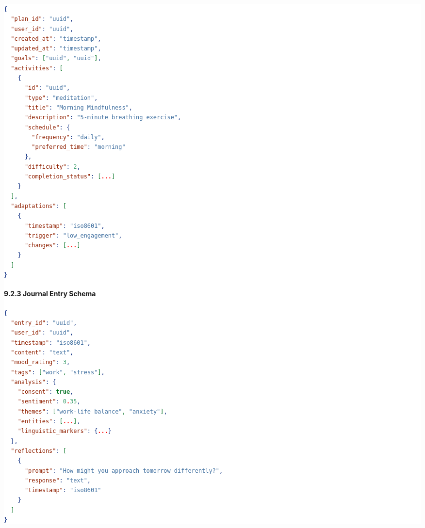 ```json
{
  "plan_id": "uuid",
  "user_id": "uuid",
  "created_at": "timestamp",
  "updated_at": "timestamp",
  "goals": ["uuid", "uuid"],
  "activities": [
    {
      "id": "uuid",
      "type": "meditation",
      "title": "Morning Mindfulness",
      "description": "5-minute breathing exercise",
      "schedule": {
        "frequency": "daily",
        "preferred_time": "morning"
      },
      "difficulty": 2,
      "completion_status": [...]
    }
  ],
  "adaptations": [
    {
      "timestamp": "iso8601",
      "trigger": "low_engagement",
      "changes": [...]
    }
  ]
}
```

#### 9.2.3 Journal Entry Schema

```json
{
  "entry_id": "uuid",
  "user_id": "uuid",
  "timestamp": "iso8601",
  "content": "text",
  "mood_rating": 3,
  "tags": ["work", "stress"],
  "analysis": {
    "consent": true,
    "sentiment": 0.35,
    "themes": ["work-life balance", "anxiety"],
    "entities": [...],
    "linguistic_markers": {...}
  },
  "reflections": [
    {
      "prompt": "How might you approach tomorrow differently?",
      "response": "text",
      "timestamp": "iso8601"
    }
  ]
}
```
